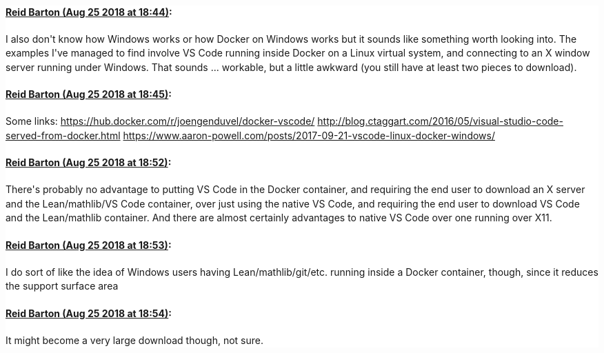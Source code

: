 #### [Reid Barton (Aug 25 2018 at 18:44)](https://leanprover.zulipchat.com/#narrow/stream/113488-general/topic/Updating%20Mathlib/near/132755190):
I also don't know how Windows works or how Docker on Windows works but it sounds like something worth looking into.
The examples I've managed to find involve VS Code running inside Docker on a Linux virtual system, and connecting to an X window server running under Windows. That sounds ... workable, but a little awkward (you still have at least two pieces to download).

#### [Reid Barton (Aug 25 2018 at 18:45)](https://leanprover.zulipchat.com/#narrow/stream/113488-general/topic/Updating%20Mathlib/near/132755208):
Some links:
https://hub.docker.com/r/joengenduvel/docker-vscode/
http://blog.ctaggart.com/2016/05/visual-studio-code-served-from-docker.html
https://www.aaron-powell.com/posts/2017-09-21-vscode-linux-docker-windows/

#### [Reid Barton (Aug 25 2018 at 18:52)](https://leanprover.zulipchat.com/#narrow/stream/113488-general/topic/Updating%20Mathlib/near/132755429):
There's probably no advantage to putting VS Code in the Docker container, and requiring the end user to download an X server and the Lean/mathlib/VS Code container, over just using the native VS Code, and requiring the end user to download VS Code and the Lean/mathlib container. And there are almost certainly advantages to native VS Code over one running over X11.

#### [Reid Barton (Aug 25 2018 at 18:53)](https://leanprover.zulipchat.com/#narrow/stream/113488-general/topic/Updating%20Mathlib/near/132755441):
I do sort of like the idea of Windows users having Lean/mathlib/git/etc. running inside a Docker container, though, since it reduces the support surface area

#### [Reid Barton (Aug 25 2018 at 18:54)](https://leanprover.zulipchat.com/#narrow/stream/113488-general/topic/Updating%20Mathlib/near/132755483):
It might become a very large download though, not sure.

